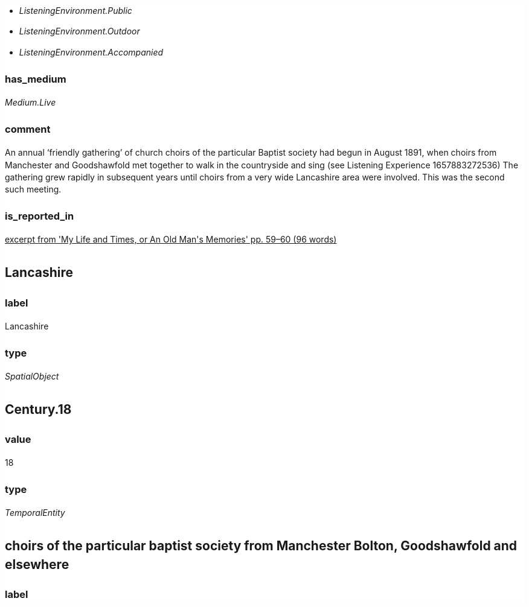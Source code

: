  - *ListeningEnvironment.Public*

 - *ListeningEnvironment.Outdoor*

 - *ListeningEnvironment.Accompanied*

### has_medium


*Medium.Live*

### comment


An annual ‘friendly gathering’ of church choirs of the particular Baptist society had begun in August 1891, when choirs from Manchester and Goodshawfold met together to walk in the countryside and sing (see Listening Experience 1657883272536)  The gathering grew rapidly in subsequent years until choirs from a very wide Lancashire area were involved.  This was the second such meeting.

### is_reported_in


[excerpt from 'My Life and Times, or An Old Man's Memories' pp. 59–60 (96 words)](#excerpt-from-'My-Life-and-Times-or-An-Old-Man's-Memories'-pp.-59–60-(96-words))

## Lancashire

### label


Lancashire

### type


*SpatialObject*

## Century.18

### value


18

### type


*TemporalEntity*

## choirs of the particular baptist society from Manchester Bolton, Goodshawfold and elsewhere

### label

